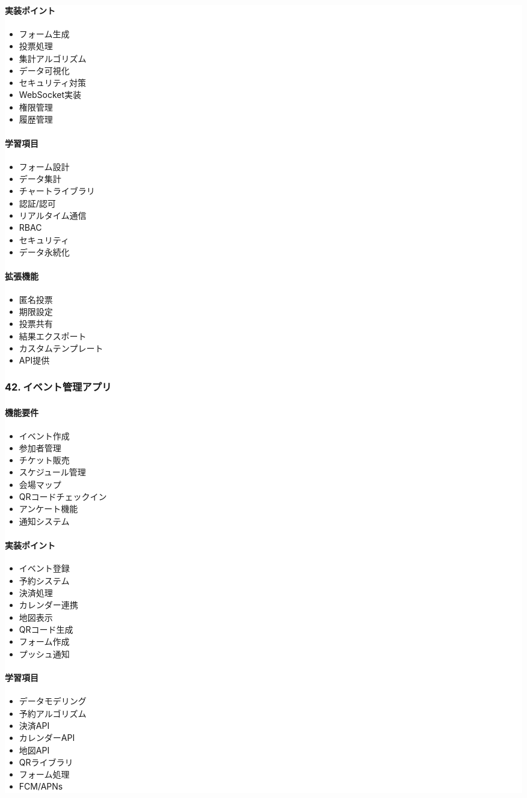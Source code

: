 #### 実装ポイント
- フォーム生成
- 投票処理
- 集計アルゴリズム
- データ可視化
- セキュリティ対策
- WebSocket実装
- 権限管理
- 履歴管理

#### 学習項目
- フォーム設計
- データ集計
- チャートライブラリ
- 認証/認可
- リアルタイム通信
- RBAC
- セキュリティ
- データ永続化

#### 拡張機能
- 匿名投票
- 期限設定
- 投票共有
- 結果エクスポート
- カスタムテンプレート
- API提供

### 42. イベント管理アプリ
#### 機能要件
- イベント作成
- 参加者管理
- チケット販売
- スケジュール管理
- 会場マップ
- QRコードチェックイン
- アンケート機能
- 通知システム

#### 実装ポイント
- イベント登録
- 予約システム
- 決済処理
- カレンダー連携
- 地図表示
- QRコード生成
- フォーム作成
- プッシュ通知

#### 学習項目
- データモデリング
- 予約アルゴリズム
- 決済API
- カレンダーAPI
- 地図API
- QRライブラリ
- フォーム処理
- FCM/APNs
